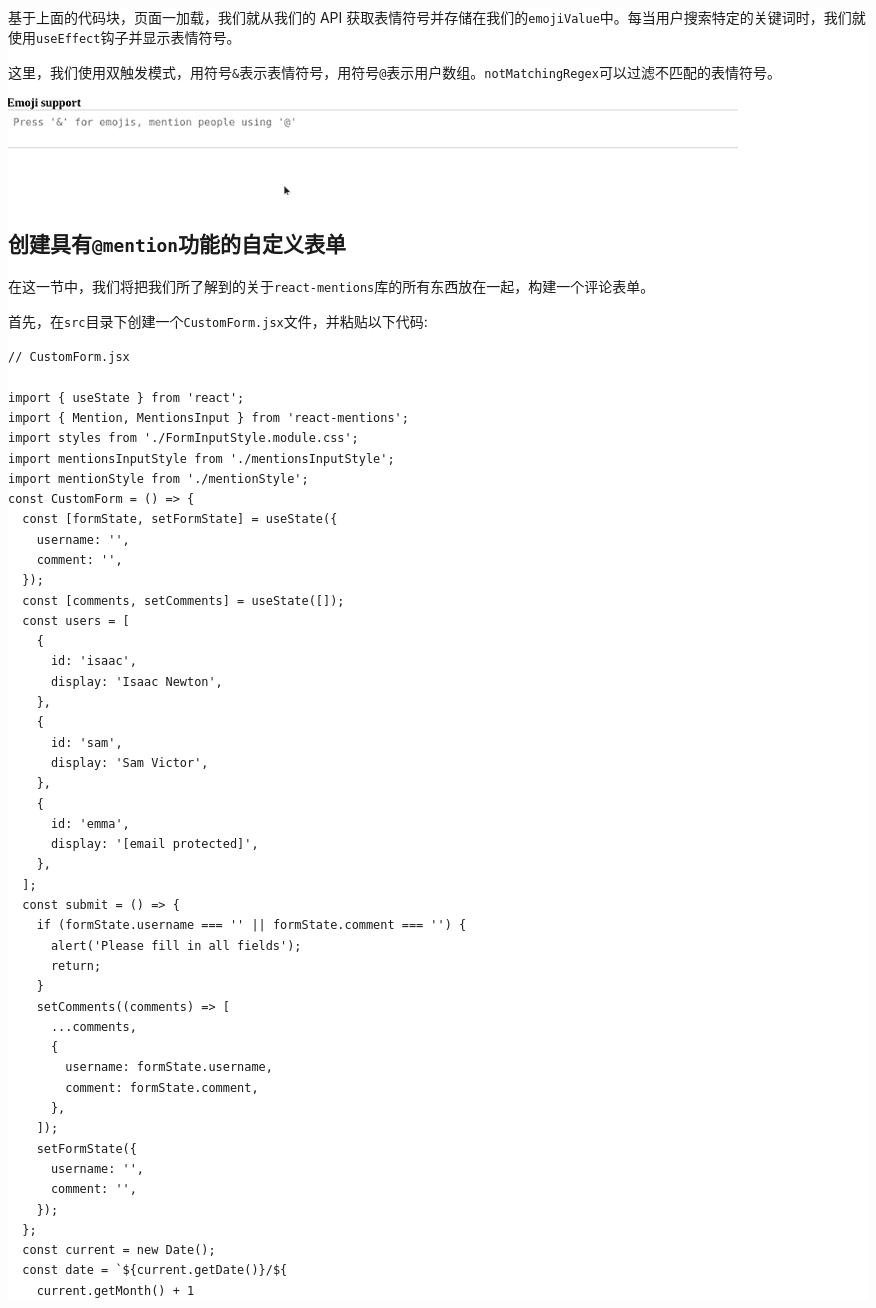 基于上面的代码块，页面一加载，我们就从我们的 API 获取表情符号并存储在我们的`emojiValue`中。每当用户搜索特定的关键词时，我们就使用`useEffect`钩子并显示表情符号。

这里，我们使用双触发模式，用符号`&`表示表情符号，用符号`@`表示用户数组。`notMatchingRegex`可以过滤不匹配的表情符号。

![Emoji Support](img/52bfa1f8e3772b5e4fe0b0ec33c2c7ff.png)

## 创建具有`@mention`功能的自定义表单

在这一节中，我们将把我们所了解到的关于`react-mentions`库的所有东西放在一起，构建一个评论表单。

首先，在`src`目录下创建一个`CustomForm.jsx`文件，并粘贴以下代码:

```
// CustomForm.jsx

import { useState } from 'react';
import { Mention, MentionsInput } from 'react-mentions';
import styles from './FormInputStyle.module.css';
import mentionsInputStyle from './mentionsInputStyle';
import mentionStyle from './mentionStyle';
const CustomForm = () => {
  const [formState, setFormState] = useState({
    username: '',
    comment: '',
  });
  const [comments, setComments] = useState([]);
  const users = [
    {
      id: 'isaac',
      display: 'Isaac Newton',
    },
    {
      id: 'sam',
      display: 'Sam Victor',
    },
    {
      id: 'emma',
      display: '[email protected]',
    },
  ];
  const submit = () => {
    if (formState.username === '' || formState.comment === '') {
      alert('Please fill in all fields');
      return;
    }
    setComments((comments) => [
      ...comments,
      {
        username: formState.username,
        comment: formState.comment,
      },
    ]);
    setFormState({
      username: '',
      comment: '',
    });
  };
  const current = new Date();
  const date = `${current.getDate()}/${
    current.getMonth() + 1
```